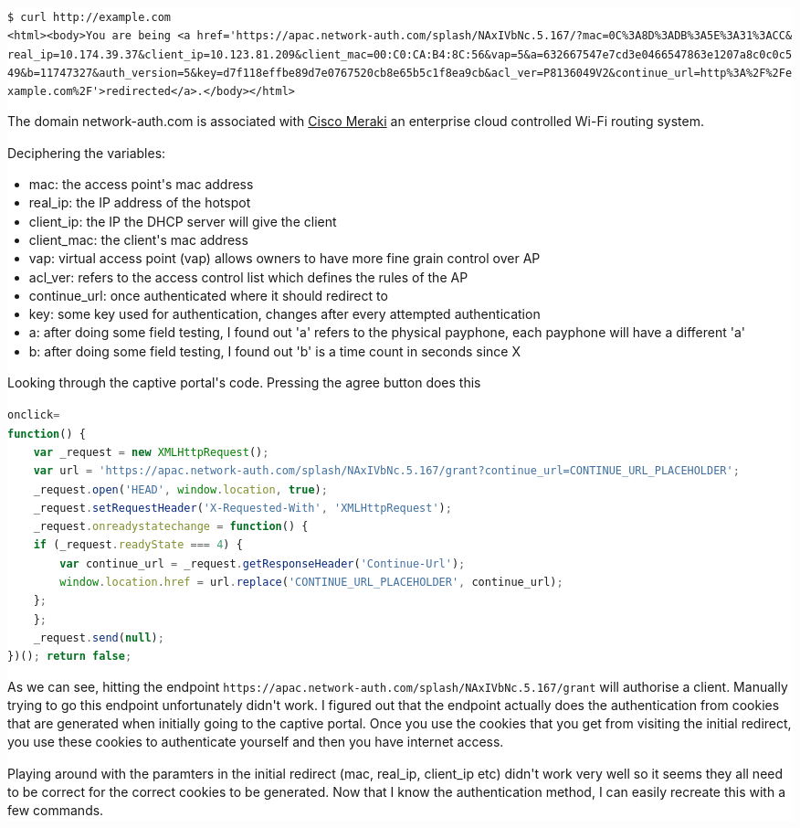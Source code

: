 [^1]: https://www.chromium.org/chromium-os/chromiumos-design-docs/network-portal-detection/

```
$ curl http://example.com
<html><body>You are being <a href='https://apac.network-auth.com/splash/NAxIVbNc.5.167/?mac=0C%3A8D%3ADB%3A5E%3A31%3ACC&real_ip=10.174.39.37&client_ip=10.123.81.209&client_mac=00:C0:CA:B4:8C:56&vap=5&a=632667547e7cd3e0466547863e1207a8c0c0c549&b=11747327&auth_version=5&key=d7f118effbe89d7e0767520cb8e65b5c1f8ea9cb&acl_ver=P8136049V2&continue_url=http%3A%2F%2Fexample.com%2F'>redirected</a>.</body></html>
```

The domain network-auth.com is associated with [Cisco Meraki](https://documentation.meraki.com/General_Administration/Cross-Platform_Content/Splash_Page) an enterprise cloud controlled Wi-Fi routing system.

Deciphering the variables:

- mac: the access point's mac address
- real_ip: the IP address of the hotspot
- client_ip: the IP the DHCP server will give the client
- client_mac: the client's mac address
- vap: virtual access point (vap) allows owners to have more fine grain control over AP
- acl_ver: refers to the access control list which defines the rules of the AP
- continue_url: once authenticated where it should redirect to
- key: some key used for authentication, changes after every attempted authentication
- a: after doing some field testing, I found out 'a' refers to the physical payphone, each payphone will have a different 'a'
- b: after doing some field testing, I found out 'b' is a time count in seconds since X

Looking through the captive portal's code. Pressing the agree button does this

```js
onclick=
function() {
    var _request = new XMLHttpRequest();
    var url = 'https://apac.network-auth.com/splash/NAxIVbNc.5.167/grant?continue_url=CONTINUE_URL_PLACEHOLDER';
    _request.open('HEAD', window.location, true);
    _request.setRequestHeader('X-Requested-With', 'XMLHttpRequest');
    _request.onreadystatechange = function() {
    if (_request.readyState === 4) {
        var continue_url = _request.getResponseHeader('Continue-Url');
        window.location.href = url.replace('CONTINUE_URL_PLACEHOLDER', continue_url);
    };
    };
    _request.send(null);
})(); return false;
```

As we can see, hitting the endpoint `https://apac.network-auth.com/splash/NAxIVbNc.5.167/grant` will authorise a client. Manually trying to go this endpoint unfortunately didn't work. I figured out that the endpoint actually does the authentication from cookies that are generated when initially going to the captive portal. Once you use the cookies that you get from visiting the initial redirect, you use these cookies to authenticate yourself and then you have internet access.

Playing around with the paramters in the initial redirect (mac, real_ip, client_ip etc) didn't work very well so it seems they all need to be correct for the correct cookies to be generated. Now that I know the authentication method, I can easily recreate this with a few commands.
